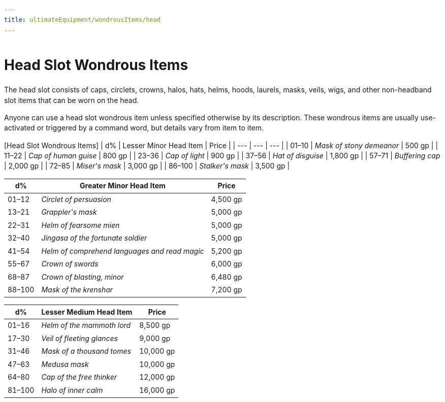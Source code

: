 ```yaml
---
title: ultimateEquipment/wondrousItems/head
---
```

# Head Slot Wondrous Items

The head slot consists of caps, circlets, crowns, halos, hats, helms, hoods, laurels, masks, veils, wigs, and other non-headband slot items that can be worn on the head.

Anyone can use a head slot wondrous item unless specified otherwise by its description. These wondrous items are usually use-activated or triggered by a command word, but details vary from item to item.

[Head Slot Wondrous Items]
| d% | Lesser Minor Head Item | Price |
| --- | --- | --- |
| 01–10 | _Mask of stony demeanor_ | 500 gp |
| 11–22 | _Cap of human guise_ | 800 gp |
| 23–36 | _Cap of light_ | 900 gp |
| 37–56 | _Hat of disguise_ | 1,800 gp |
| 57–71 | _Buffering cap_ | 2,000 gp |
| 72–85 | _Miser's mask_ | 3,000 gp |
| 86–100 | _Stalker's mask_ | 3,500 gp |

| d% | Greater Minor Head Item | Price |
| --- | --- | --- |
| 01–12 | _Circlet of persuasion_ | 4,500 gp |
| 13–21 | _Grappler's mask_ | 5,000 gp |
| 22–31 | _Helm of fearsome mien_ | 5,000 gp |
| 32–40 | _Jingasa of the fortunate soldier_ | 5,000 gp |
| 41–54 | _Helm of comprehend languages and read magic_ | 5,200 gp |
| 55–67 | _Crown of swords_ | 6,000 gp |
| 68–87 | _Crown of blasting, minor_ | 6,480 gp |
| 88–100 | _Mask of the krenshar_ | 7,200 gp |

| d% | Lesser Medium Head Item | Price |
| --- | --- | --- |
| 01–16 | _Helm of the mammoth lord_ | 8,500 gp |
| 17–30 | _Veil of fleeting glances_ | 9,000 gp |
| 31–46 | _Mask of a thousand tomes_ | 10,000 gp |
| 47–63 | _Medusa mask_ | 10,000 gp |
| 64–80 | _Cap of the free thinker_ | 12,000 gp |
| 81–100 | _Halo of inner calm_ | 16,000 gp |
